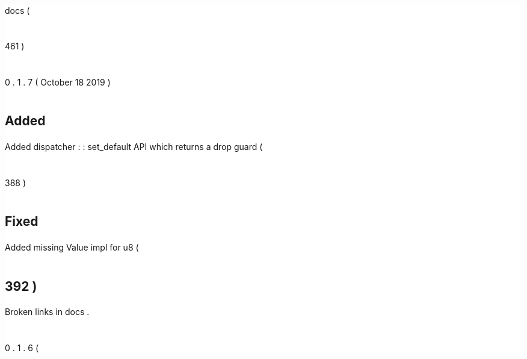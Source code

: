 docs
(
#
461
)
#
0
.
1
.
7
(
October
18
2019
)
#
#
#
Added
-
Added
dispatcher
:
:
set_default
API
which
returns
a
drop
guard
(
#
388
)
#
#
#
Fixed
-
Added
missing
Value
impl
for
u8
(
#
392
)
-
Broken
links
in
docs
.
#
0
.
1
.
6
(